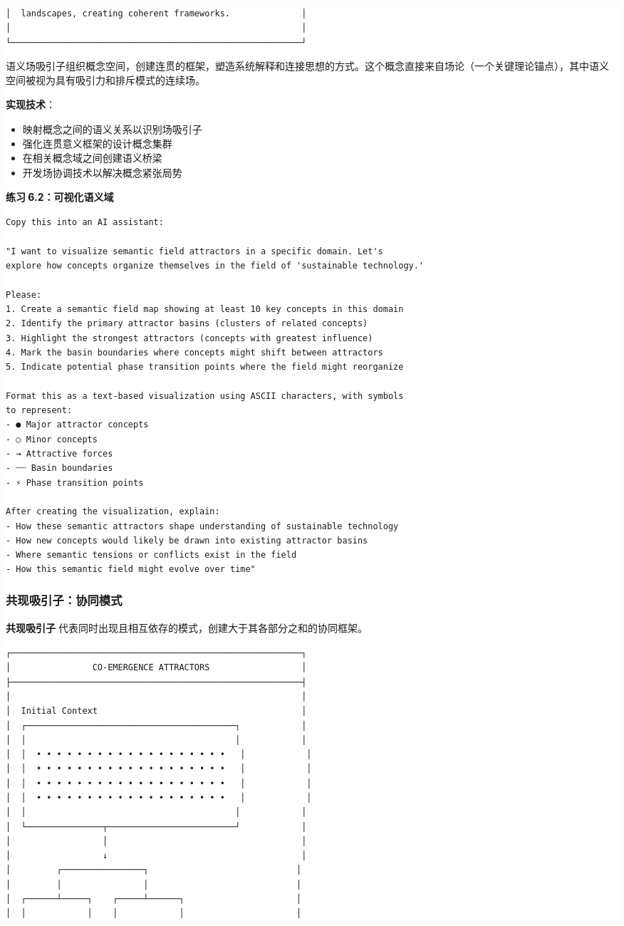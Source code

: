 ```
│  landscapes, creating coherent frameworks.              │
│                                                         │
└─────────────────────────────────────────────────────────┘
```

语义场吸引子组织概念空间，创建连贯的框架，塑造系统解释和连接思想的方式。这个概念直接来自场论（一个关键理论锚点），其中语义空间被视为具有吸引力和排斥模式的连续场。

**实现技术**：
- 映射概念之间的语义关系以识别场吸引子
- 强化连贯意义框架的设计概念集群
- 在相关概念域之间创建语义桥梁
- 开发场协调技术以解决概念紧张局势

**练习 6.2：可视化语义域**
```
Copy this into an AI assistant:

"I want to visualize semantic field attractors in a specific domain. Let's 
explore how concepts organize themselves in the field of 'sustainable technology.'

Please:
1. Create a semantic field map showing at least 10 key concepts in this domain
2. Identify the primary attractor basins (clusters of related concepts)
3. Highlight the strongest attractors (concepts with greatest influence)
4. Mark the basin boundaries where concepts might shift between attractors
5. Indicate potential phase transition points where the field might reorganize

Format this as a text-based visualization using ASCII characters, with symbols 
to represent:
- ● Major attractor concepts
- ○ Minor concepts
- → Attractive forces
- ┄┄ Basin boundaries
- ⚡ Phase transition points

After creating the visualization, explain:
- How these semantic attractors shape understanding of sustainable technology
- How new concepts would likely be drawn into existing attractor basins
- Where semantic tensions or conflicts exist in the field
- How this semantic field might evolve over time"
```

### 共现吸引子：协同模式

**共现吸引子** 代表同时出现且相互依存的模式，创建大于其各部分之和的协同框架。

```
┌─────────────────────────────────────────────────────────┐
│                CO-EMERGENCE ATTRACTORS                  │
├─────────────────────────────────────────────────────────┤
│                                                         │
│  Initial Context                                        │
│  ┌─────────────────────────────────────────┐            │
│  │                                         │            │
│  │  • • • • • • • • • • • • • • • • • • •   │            │
│  │  • • • • • • • • • • • • • • • • • • •   │            │
│  │  • • • • • • • • • • • • • • • • • • •   │            │
│  │  • • • • • • • • • • • • • • • • • • •   │            │
│  │                                         │            │
│  └───────────────┬─────────────────────────┘            │
│                  │                                      │
│                  ↓                                      │
│         ┌────────────────┐                             │
│         │                │                             │
│  ┌──────┴─────┐    ┌─────┴──────┐                      │
│  │            │    │            │                      │
```